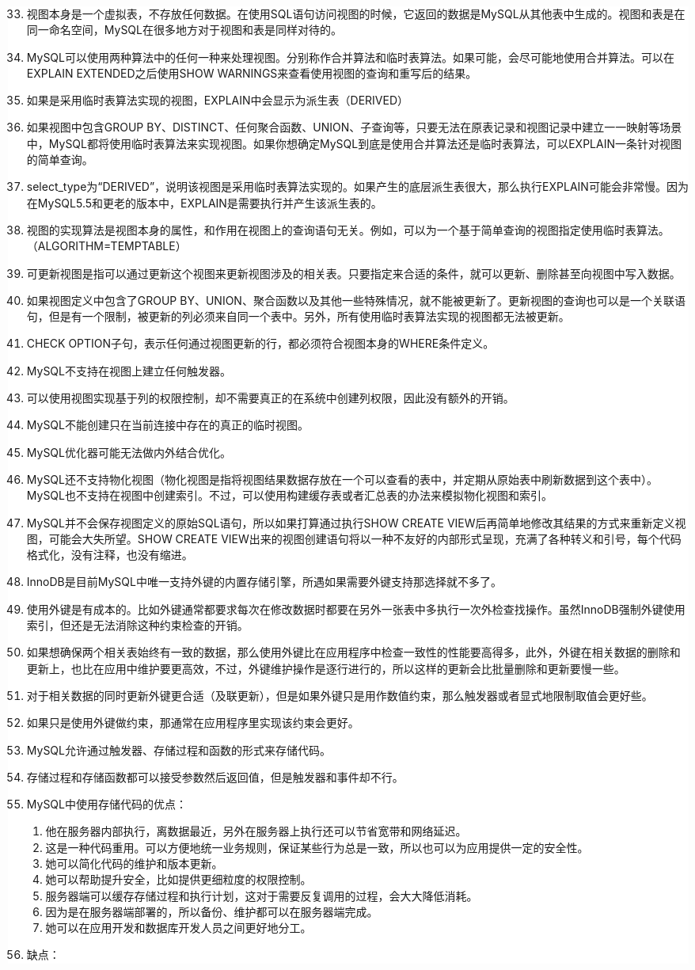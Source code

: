 33. 视图本身是一个虚拟表，不存放任何数据。在使用SQL语句访问视图的时候，它返回的数据是MySQL从其他表中生成的。视图和表是在同一命名空间，MySQL在很多地方对于视图和表是同样对待的。

34. MySQL可以使用两种算法中的任何一种来处理视图。分别称作合并算法和临时表算法。如果可能，会尽可能地使用合并算法。可以在EXPLAIN EXTENDED之后使用SHOW WARNINGS来查看使用视图的查询和重写后的结果。

35. 如果是采用临时表算法实现的视图，EXPLAIN中会显示为派生表（DERIVED）

36. 如果视图中包含GROUP BY、DISTINCT、任何聚合函数、UNION、子查询等，只要无法在原表记录和视图记录中建立一一映射等场景中，MySQL都将使用临时表算法来实现视图。如果你想确定MySQL到底是使用合并算法还是临时表算法，可以EXPLAIN一条针对视图的简单查询。

37. select_type为“DERIVED”，说明该视图是采用临时表算法实现的。如果产生的底层派生表很大，那么执行EXPLAIN可能会非常慢。因为在MySQL5.5和更老的版本中，EXPLAIN是需要执行并产生该派生表的。

38. 视图的实现算法是视图本身的属性，和作用在视图上的查询语句无关。例如，可以为一个基于简单查询的视图指定使用临时表算法。（ALGORITHM=TEMPTABLE）

39. 可更新视图是指可以通过更新这个视图来更新视图涉及的相关表。只要指定来合适的条件，就可以更新、删除甚至向视图中写入数据。

40. 如果视图定义中包含了GROUP BY、UNION、聚合函数以及其他一些特殊情况，就不能被更新了。更新视图的查询也可以是一个关联语句，但是有一个限制，被更新的列必须来自同一个表中。另外，所有使用临时表算法实现的视图都无法被更新。

41. CHECK OPTION子句，表示任何通过视图更新的行，都必须符合视图本身的WHERE条件定义。

42. MySQL不支持在视图上建立任何触发器。

43. 可以使用视图实现基于列的权限控制，却不需要真正的在系统中创建列权限，因此没有额外的开销。

44. MySQL不能创建只在当前连接中存在的真正的临时视图。

45. MySQL优化器可能无法做内外结合优化。

46. MySQL还不支持物化视图（物化视图是指将视图结果数据存放在一个可以查看的表中，并定期从原始表中刷新数据到这个表中）。MySQL也不支持在视图中创建索引。不过，可以使用构建缓存表或者汇总表的办法来模拟物化视图和索引。

47. MySQL并不会保存视图定义的原始SQL语句，所以如果打算通过执行SHOW CREATE VIEW后再简单地修改其结果的方式来重新定义视图，可能会大失所望。SHOW CREATE VIEW出来的视图创建语句将以一种不友好的内部形式呈现，充满了各种转义和引号，每个代码格式化，没有注释，也没有缩进。

48. InnoDB是目前MySQL中唯一支持外键的内置存储引擎，所遇如果需要外键支持那选择就不多了。

49. 使用外键是有成本的。比如外键通常都要求每次在修改数据时都要在另外一张表中多执行一次外检查找操作。虽然InnoDB强制外键使用索引，但还是无法消除这种约束检查的开销。

50. 如果想确保两个相关表始终有一致的数据，那么使用外键比在应用程序中检查一致性的性能要高得多，此外，外键在相关数据的删除和更新上，也比在应用中维护要更高效，不过，外键维护操作是逐行进行的，所以这样的更新会比批量删除和更新要慢一些。

51. 对于相关数据的同时更新外键更合适（及联更新），但是如果外键只是用作数值约束，那么触发器或者显式地限制取值会更好些。

52. 如果只是使用外键做约束，那通常在应用程序里实现该约束会更好。

53. MySQL允许通过触发器、存储过程和函数的形式来存储代码。

54. 存储过程和存储函数都可以接受参数然后返回值，但是触发器和事件却不行。

55. MySQL中使用存储代码的优点：

    1. 他在服务器内部执行，离数据最近，另外在服务器上执行还可以节省宽带和网络延迟。
    2. 这是一种代码重用。可以方便地统一业务规则，保证某些行为总是一致，所以也可以为应用提供一定的安全性。
    3. 她可以简化代码的维护和版本更新。
    4. 她可以帮助提升安全，比如提供更细粒度的权限控制。
    5. 服务器端可以缓存存储过程和执行计划，这对于需要反复调用的过程，会大大降低消耗。
    6. 因为是在服务器端部署的，所以备份、维护都可以在服务器端完成。
    7. 她可以在应用开发和数据库开发人员之间更好地分工。

56. 缺点：
